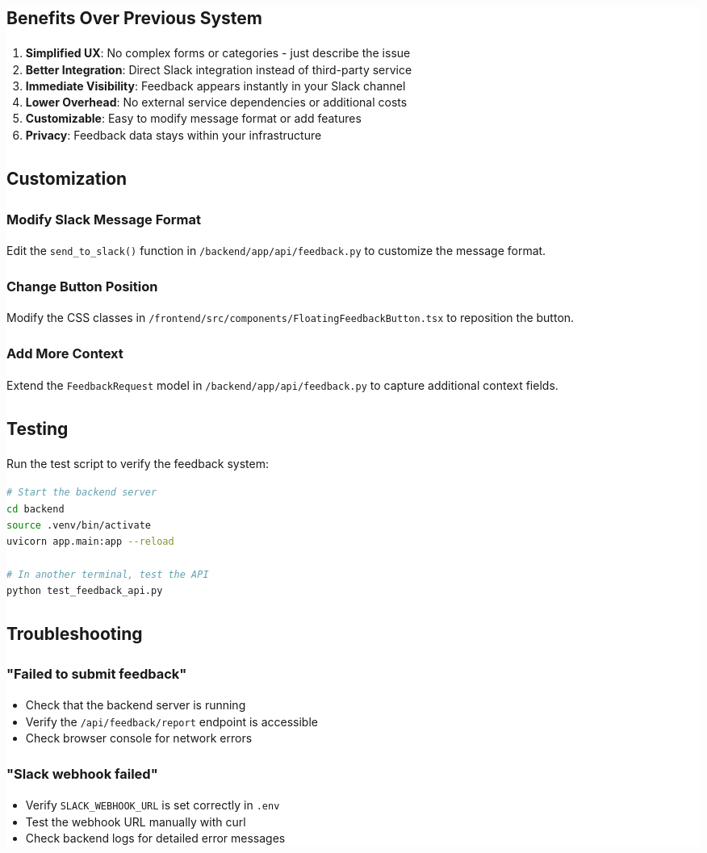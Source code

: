 ## Benefits Over Previous System

1. **Simplified UX**: No complex forms or categories - just describe the issue
2. **Better Integration**: Direct Slack integration instead of third-party service
3. **Immediate Visibility**: Feedback appears instantly in your Slack channel
4. **Lower Overhead**: No external service dependencies or additional costs
5. **Customizable**: Easy to modify message format or add features
6. **Privacy**: Feedback data stays within your infrastructure

## Customization

### Modify Slack Message Format

Edit the `send_to_slack()` function in `/backend/app/api/feedback.py` to customize the message format.

### Change Button Position

Modify the CSS classes in `/frontend/src/components/FloatingFeedbackButton.tsx` to reposition the button.

### Add More Context

Extend the `FeedbackRequest` model in `/backend/app/api/feedback.py` to capture additional context fields.

## Testing

Run the test script to verify the feedback system:

```bash
# Start the backend server
cd backend
source .venv/bin/activate
uvicorn app.main:app --reload

# In another terminal, test the API
python test_feedback_api.py
```

## Troubleshooting

### "Failed to submit feedback"
- Check that the backend server is running
- Verify the `/api/feedback/report` endpoint is accessible
- Check browser console for network errors

### "Slack webhook failed"
- Verify `SLACK_WEBHOOK_URL` is set correctly in `.env`
- Test the webhook URL manually with curl
- Check backend logs for detailed error messages
